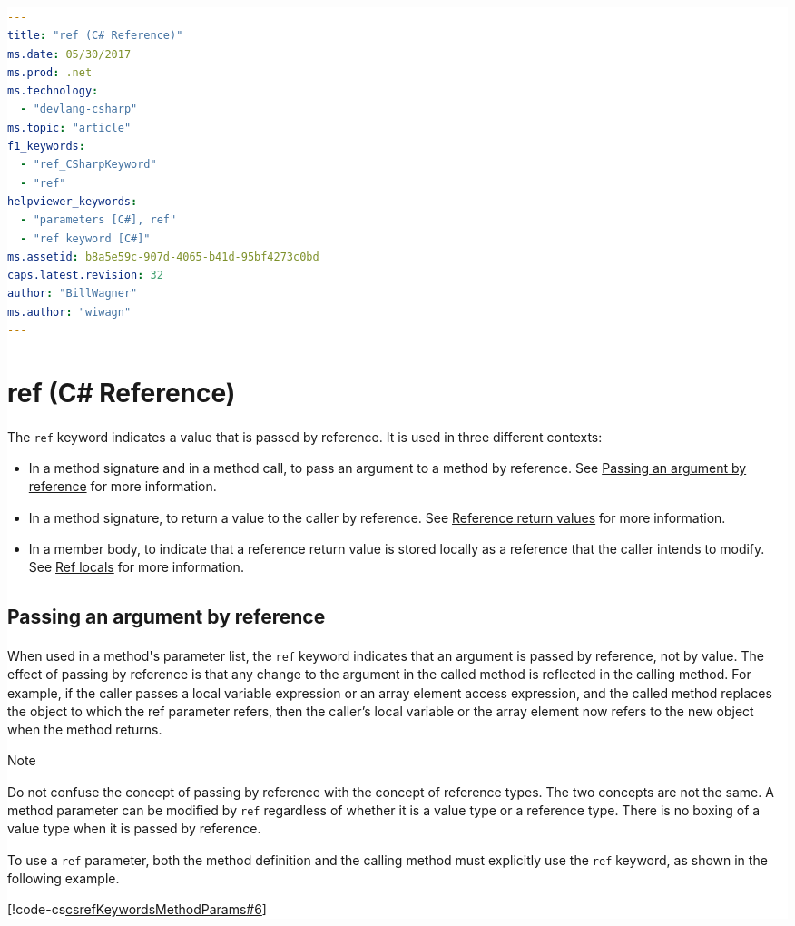 ```yaml
---
title: "ref (C# Reference)"
ms.date: 05/30/2017
ms.prod: .net
ms.technology: 
  - "devlang-csharp"
ms.topic: "article"
f1_keywords: 
  - "ref_CSharpKeyword"
  - "ref"
helpviewer_keywords: 
  - "parameters [C#], ref"
  - "ref keyword [C#]"
ms.assetid: b8a5e59c-907d-4065-b41d-95bf4273c0bd
caps.latest.revision: 32
author: "BillWagner"
ms.author: "wiwagn"
---
```

# ref (C# Reference)

The `ref` keyword indicates a value that is passed by reference. It is used in three different contexts: 

- In a method signature and in a method call, to pass an argument to a method by reference. See [Passing an argument by reference](#passing-an-argument-by-reference) for more information.

- In a method signature, to return a value to the caller by reference. See [Reference return values](#reference-return-values) for more information.

- In a member body, to indicate that a reference return value is stored locally as a reference that the caller intends to modify. See [Ref locals](#ref-locals) for more information.

## Passing an argument by reference

When used in a method's parameter list, the `ref` keyword indicates that an argument is passed by reference, not by value. The effect of passing by reference is that any change to the argument in the called method is reflected in the calling method. For example, if the caller passes a local variable expression or an array element access expression, and the called method replaces the object to which the ref parameter refers, then the caller’s local variable or the array element now refers to the new object when the method returns.

> [!NOTE]
>  Do not confuse the concept of passing by reference with the concept of reference types. The two concepts are not the same. A method parameter can be modified by `ref` regardless of whether it is a value type or a reference type. There is no boxing of a value type when it is passed by reference.  

To use a `ref` parameter, both the method definition and the calling method must explicitly use the `ref` keyword, as shown in the following example.  

[!code-cs[csrefKeywordsMethodParams#6](../../../../samples/snippets/csharp/language-reference/keywords/ref/ref-1.cs)]
